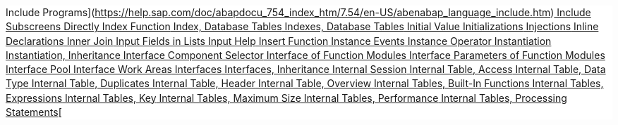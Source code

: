 Include Programs](https://help.sap.com/doc/abapdocu_754_index_htm/7.54/en-US/abenabap_language_include.htm)[
Include Subscreens Directly](https://help.sap.com/doc/abapdocu_754_index_htm/7.54/en-US/abendynp_subscreen.htm)[
Index Function](https://help.sap.com/doc/abapdocu_754_index_htm/7.54/en-US/abenline_index_function.htm)[
Index, Database Tables](https://help.sap.com/doc/abapdocu_754_index_htm/7.54/en-US/abenddic_database_tables_index.htm)[
Indexes, Database Tables](https://help.sap.com/doc/abapdocu_754_index_htm/7.54/en-US/abenddic_database_tables_index.htm)[
Initial Value](https://help.sap.com/doc/abapdocu_754_index_htm/7.54/en-US/abapdata_options.htm)[
Initializations](https://help.sap.com/doc/abapdocu_754_index_htm/7.54/en-US/abeninitializations.htm)[
Injections](https://help.sap.com/doc/abapdocu_754_index_htm/7.54/en-US/abentest_seams.htm)[
Inline Declarations](https://help.sap.com/doc/abapdocu_754_index_htm/7.54/en-US/abeninline_declarations.htm)[
Inner Join](https://help.sap.com/doc/abapdocu_754_index_htm/7.54/en-US/abapselect_join.htm)[
Input Fields in Lists](https://help.sap.com/doc/abapdocu_754_index_htm/7.54/en-US/abapformat.htm)[
Input Help](https://help.sap.com/doc/abapdocu_754_index_htm/7.54/en-US/abendynp_field_help.htm)[
Insert Function](https://help.sap.com/doc/abapdocu_754_index_htm/7.54/en-US/abeninsert_functions.htm)[
Instance Events](https://help.sap.com/doc/abapdocu_754_index_htm/7.54/en-US/abenclass_events.htm)[
Instance Operator](https://help.sap.com/doc/abapdocu_754_index_htm/7.54/en-US/abenconstructor_expression_new.htm)[
Instantiation](https://help.sap.com/doc/abapdocu_754_index_htm/7.54/en-US/abencreate_objects.htm)[
Instantiation, Inheritance](https://help.sap.com/doc/abapdocu_754_index_htm/7.54/en-US/abeninheritance_instantiation.htm)[
Interface Component Selector](https://help.sap.com/doc/abapdocu_754_index_htm/7.54/en-US/abeninterface_component_selector.htm)[
Interface of Function Modules](https://help.sap.com/doc/abapdocu_754_index_htm/7.54/en-US/abenfunction.htm)[
Interface Parameters of Function Modules](https://help.sap.com/doc/abapdocu_754_index_htm/7.54/en-US/abenfunction_parameters.htm)[
Interface Pool](https://help.sap.com/doc/abapdocu_754_index_htm/7.54/en-US/abenoo_differences_class_lib.htm)[
Interface Work Areas](https://help.sap.com/doc/abapdocu_754_index_htm/7.54/en-US/abeninternal_session.htm)[
Interfaces](https://help.sap.com/doc/abapdocu_754_index_htm/7.54/en-US/abeninterfac.htm)[
Interfaces, Inheritance](https://help.sap.com/doc/abapdocu_754_index_htm/7.54/en-US/abeninheritance_interfaces.htm)[
Internal Session](https://help.sap.com/doc/abapdocu_754_index_htm/7.54/en-US/abenmemory_organization.htm)[
Internal Table, Access](https://help.sap.com/doc/abapdocu_754_index_htm/7.54/en-US/abenitab_access.htm)[
Internal Table, Data Type](https://help.sap.com/doc/abapdocu_754_index_htm/7.54/en-US/abenitab_data_type.htm)[
Internal Table, Duplicates](https://help.sap.com/doc/abapdocu_754_index_htm/7.54/en-US/abenitab_key_secondary_duplicates.htm)[
Internal Table, Header](https://help.sap.com/doc/abapdocu_754_index_htm/7.54/en-US/abenitab_header_line.htm)[
Internal Table, Overview](https://help.sap.com/doc/abapdocu_754_index_htm/7.54/en-US/abenitab_oview.htm)[
Internal Tables, Built-In Functions](https://help.sap.com/doc/abapdocu_754_index_htm/7.54/en-US/abentable_functions.htm)[
Internal Tables, Expressions](https://help.sap.com/doc/abapdocu_754_index_htm/7.54/en-US/abentable_expressions.htm)[
Internal Tables, Key](https://help.sap.com/doc/abapdocu_754_index_htm/7.54/en-US/abenitab_key.htm)[
Internal Tables, Maximum Size](https://help.sap.com/doc/abapdocu_754_index_htm/7.54/en-US/abenmemory_consumption_2.htm)[
Internal Tables, Performance](https://help.sap.com/doc/abapdocu_754_index_htm/7.54/en-US/abenitab_perfo.htm)[
Internal Tables, Processing Statements](https://help.sap.com/doc/abapdocu_754_index_htm/7.54/en-US/abentable_processing_statements.htm)[